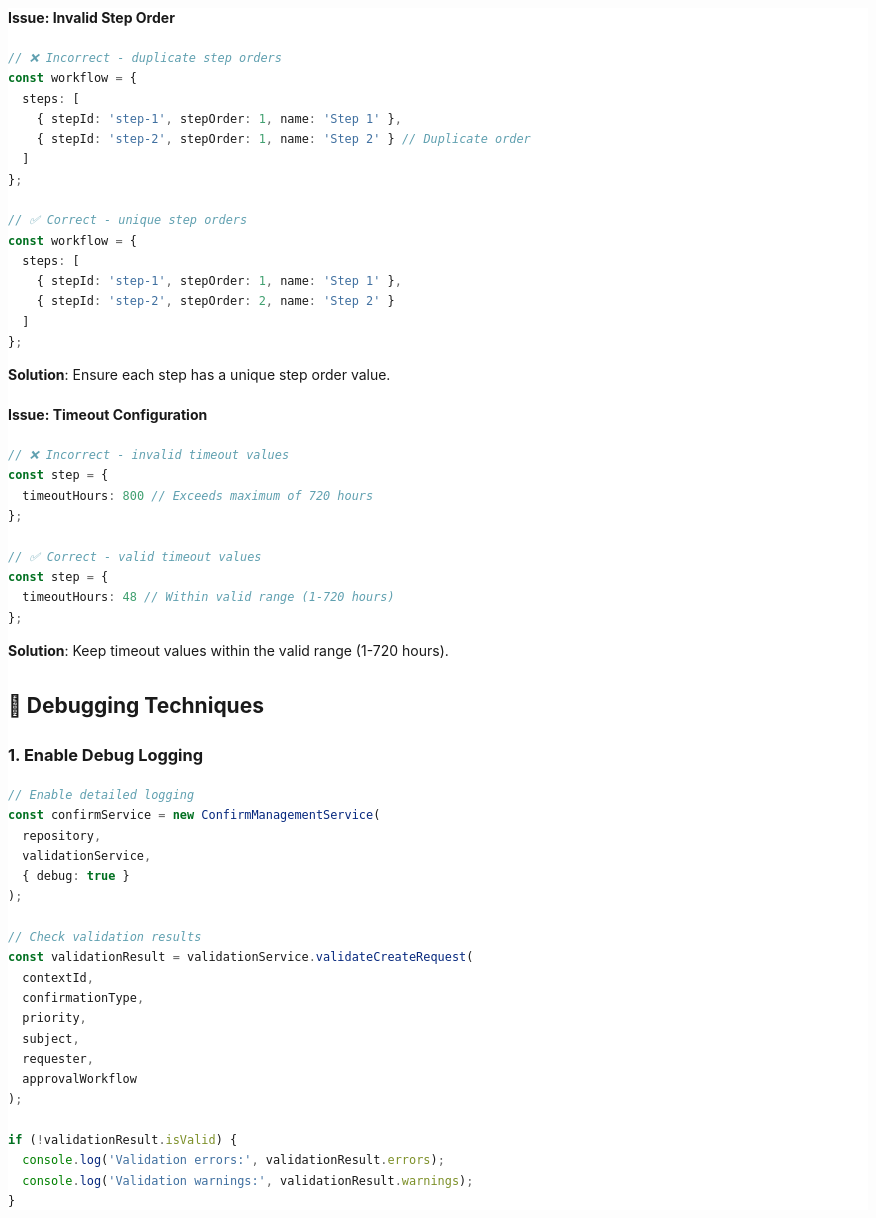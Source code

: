 #### Issue: Invalid Step Order
```typescript
// ❌ Incorrect - duplicate step orders
const workflow = {
  steps: [
    { stepId: 'step-1', stepOrder: 1, name: 'Step 1' },
    { stepId: 'step-2', stepOrder: 1, name: 'Step 2' } // Duplicate order
  ]
};

// ✅ Correct - unique step orders
const workflow = {
  steps: [
    { stepId: 'step-1', stepOrder: 1, name: 'Step 1' },
    { stepId: 'step-2', stepOrder: 2, name: 'Step 2' }
  ]
};
```

**Solution**: Ensure each step has a unique step order value.

#### Issue: Timeout Configuration
```typescript
// ❌ Incorrect - invalid timeout values
const step = {
  timeoutHours: 800 // Exceeds maximum of 720 hours
};

// ✅ Correct - valid timeout values
const step = {
  timeoutHours: 48 // Within valid range (1-720 hours)
};
```

**Solution**: Keep timeout values within the valid range (1-720 hours).

## 🔧 **Debugging Techniques**

### 1. Enable Debug Logging
```typescript
// Enable detailed logging
const confirmService = new ConfirmManagementService(
  repository,
  validationService,
  { debug: true }
);

// Check validation results
const validationResult = validationService.validateCreateRequest(
  contextId,
  confirmationType,
  priority,
  subject,
  requester,
  approvalWorkflow
);

if (!validationResult.isValid) {
  console.log('Validation errors:', validationResult.errors);
  console.log('Validation warnings:', validationResult.warnings);
}
```

